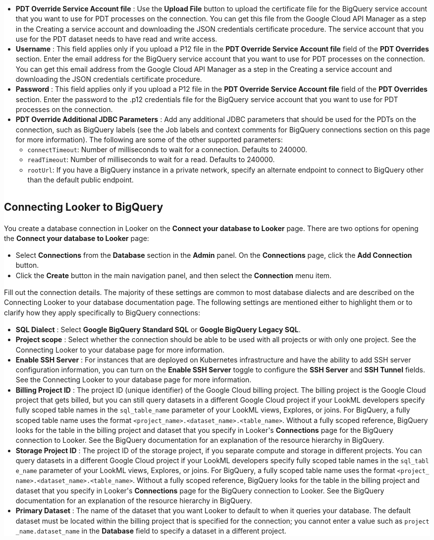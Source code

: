   * **PDT Override Service Account file** : Use the **Upload File** button to upload the certificate file for the BigQuery service account that you want to use for PDT processes on the connection. You can get this file from the Google Cloud API Manager as a step in the Creating a service account and downloading the JSON credentials certificate procedure. The service account that you use for the PDT dataset needs to have read and write access.
  * **Username** : This field applies only if you upload a P12 file in the **PDT Override Service Account file** field of the **PDT Overrides** section. Enter the email address for the BigQuery service account that you want to use for PDT processes on the connection. You can get this email address from the Google Cloud API Manager as a step in the Creating a service account and downloading the JSON credentials certificate procedure.
  * **Password** : This field applies only if you upload a P12 file in the **PDT Override Service Account file** field of the **PDT Overrides** section. Enter the password to the .p12 credentials file for the BigQuery service account that you want to use for PDT processes on the connection.
  * **PDT Override Additional JDBC Parameters** : Add any additional JDBC parameters that should be used for the PDTs on the connection, such as BigQuery labels (see the Job labels and context comments for BigQuery connections section on this page for more information). The following are some of the other supported parameters:
    * `connectTimeout`: Number of milliseconds to wait for a connection. Defaults to 240000.
    * `readTimeout`: Number of milliseconds to wait for a read. Defaults to 240000.
    * `rootUrl`: If you have a BigQuery instance in a private network, specify an alternate endpoint to connect to BigQuery other than the default public endpoint.


## Connecting Looker to BigQuery
You create a database connection in Looker on the **Connect your database to Looker** page. There are two options for opening the **Connect your database to Looker** page:
  * Select **Connections** from the **Database** section in the **Admin** panel. On the **Connections** page, click the **Add Connection** button.
  * Click the **Create** button in the main navigation panel, and then select the **Connection** menu item.


Fill out the connection details. The majority of these settings are common to most database dialects and are described on the Connecting Looker to your database documentation page. The following settings are mentioned either to highlight them or to clarify how they apply specifically to BigQuery connections:
  * **SQL Dialect** : Select **Google BigQuery Standard SQL** or **Google BigQuery Legacy SQL**.
  * **Project scope** : Select whether the connection should be able to be used with all projects or with only one project. See the Connecting Looker to your database page for more information.
  * **Enable SSH Server** : For instances that are deployed on Kubernetes infrastructure and have the ability to add SSH server configuration information, you can turn on the **Enable SSH Server** toggle to configure the **SSH Server** and **SSH Tunnel** fields. See the Connecting Looker to your database page for more information.
  * **Billing Project ID** : The project ID (unique identifier) of the Google Cloud billing project. The billing project is the Google Cloud project that gets billed, but you can still query datasets in a different Google Cloud project if your LookML developers specify fully scoped table names in the `sql_table_name` parameter of your LookML views, Explores, or joins. For BigQuery, a fully scoped table name uses the format `<project_name>.<dataset_name>.<table_name>`. Without a fully scoped reference, BigQuery looks for the table in the billing project and dataset that you specify in Looker's **Connections** page for the BigQuery connection to Looker. See the BigQuery documentation for an explanation of the resource hierarchy in BigQuery.
  * **Storage Project ID** : The project ID of the storage project, if you separate compute and storage in different projects. You can query datasets in a different Google Cloud project if your LookML developers specify fully scoped table names in the `sql_table_name` parameter of your LookML views, Explores, or joins. For BigQuery, a fully scoped table name uses the format `<project_name>.<dataset_name>.<table_name>`. Without a fully scoped reference, BigQuery looks for the table in the billing project and dataset that you specify in Looker's **Connections** page for the BigQuery connection to Looker. See the BigQuery documentation for an explanation of the resource hierarchy in BigQuery.
  * **Primary Dataset** : The name of the dataset that you want Looker to default to when it queries your database. The default dataset must be located within the billing project that is specified for the connection; you cannot enter a value such as `project_name.dataset_name` in the **Database** field to specify a dataset in a different project.